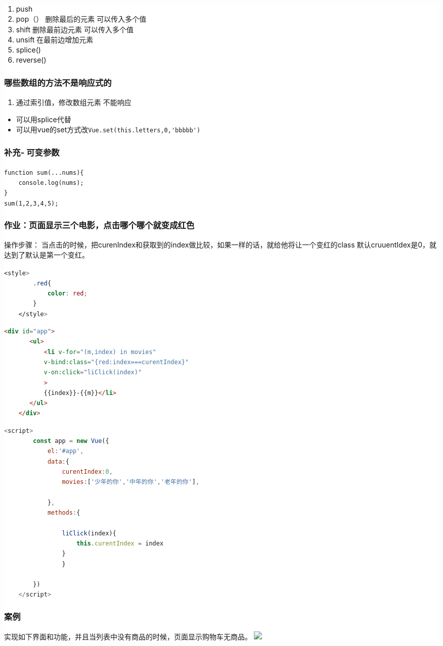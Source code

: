 1. push 
2. pop（） 删除最后的元素 可以传入多个值
3. shift 删除最前边元素 可以传入多个值
4. unsift 在最前边增加元素
5. splice()
6. reverse()
### 哪些数组的方法不是响应式的
1. 通过索引值，修改数组元素  不能响应
- 可以用splice代替
- 可以用vue的set方式改`Vue.set(this.letters,0,'bbbbb')`
### 补充- 可变参数
```
function sum(...nums){
    console.log(nums);
}
sum(1,2,3,4,5);
```
### 作业：页面显示三个电影，点击哪个哪个就变成红色
操作步骤：
当点击的时候，把curenIndex和获取到的index做比较，如果一样的话，就给他将让一个变红的class
默认cruuentIdex是0，就达到了默认是第一个变红。

``` css
<style>
        .red{
            color: red;
        }
    </style>
```
``` html
<div id="app">
       <ul>
           <li v-for="(m,index) in movies" 
           v-bind:class="{red:index===curentIndex}"
           v-on:click="liClick(index)"
           >
           {{index}}-{{m}}</li>
       </ul>
    </div>
```
``` javascript
<script>
        const app = new Vue({
            el:'#app',
            data:{
                curentIndex:0,
                movies:['少年的你','中年的你','老年的你'],
                
            },
            methods:{
               
                liClick(index){
                    this.curentIndex = index
                }
                }
            
        })
    </script>
```
### 案例
实现如下界面和功能，并且当列表中没有商品的时候，页面显示购物车无商品。
![](https://user-gold-cdn.xitu.io/2019/11/9/16e4ea41e8e0d90d?w=431&h=172&f=png&s=66058)